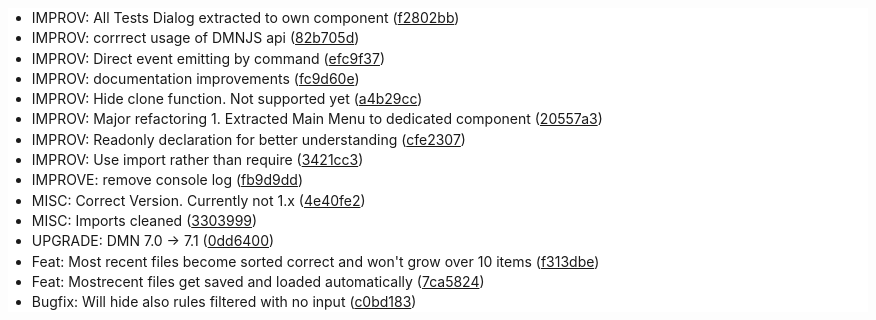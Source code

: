 * IMPROV: All Tests Dialog extracted to own component ([f2802bb](https://github.com/davidibl/dmnmgr-client/commit/f2802bb))
* IMPROV: corrrect usage of DMNJS api ([82b705d](https://github.com/davidibl/dmnmgr-client/commit/82b705d))
* IMPROV: Direct event emitting by command ([efc9f37](https://github.com/davidibl/dmnmgr-client/commit/efc9f37))
* IMPROV: documentation improvements ([fc9d60e](https://github.com/davidibl/dmnmgr-client/commit/fc9d60e))
* IMPROV: Hide clone function. Not supported yet ([a4b29cc](https://github.com/davidibl/dmnmgr-client/commit/a4b29cc))
* IMPROV: Major refactoring 1. Extracted Main Menu to dedicated component ([20557a3](https://github.com/davidibl/dmnmgr-client/commit/20557a3))
* IMPROV: Readonly declaration for better understanding ([cfe2307](https://github.com/davidibl/dmnmgr-client/commit/cfe2307))
* IMPROV: Use import rather than require ([3421cc3](https://github.com/davidibl/dmnmgr-client/commit/3421cc3))
* IMPROVE: remove console log ([fb9d9dd](https://github.com/davidibl/dmnmgr-client/commit/fb9d9dd))
* MISC: Correct Version. Currently not 1.x ([4e40fe2](https://github.com/davidibl/dmnmgr-client/commit/4e40fe2))
* MISC: Imports cleaned ([3303999](https://github.com/davidibl/dmnmgr-client/commit/3303999))
* UPGRADE: DMN 7.0 -> 7.1 ([0dd6400](https://github.com/davidibl/dmnmgr-client/commit/0dd6400))
* Feat: Most recent files become sorted correct and won't grow over 10 items ([f313dbe](https://github.com/davidibl/dmnmgr-client/commit/f313dbe))
* Feat: Mostrecent files get saved and loaded automatically ([7ca5824](https://github.com/davidibl/dmnmgr-client/commit/7ca5824))
* Bugfix: Will hide also rules filtered with no input ([c0bd183](https://github.com/davidibl/dmnmgr-client/commit/c0bd183))




